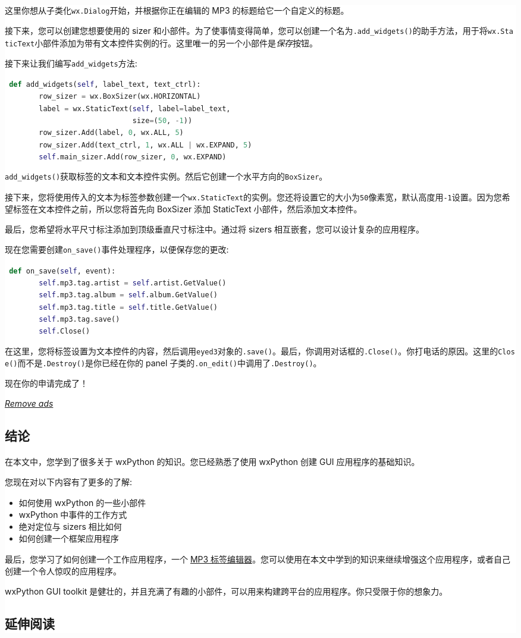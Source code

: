 这里你想从子类化`wx.Dialog`开始，并根据你正在编辑的 MP3 的标题给它一个自定义的标题。

接下来，您可以创建您想要使用的 sizer 和小部件。为了使事情变得简单，您可以创建一个名为`.add_widgets()`的助手方法，用于将`wx.StaticText`小部件添加为带有文本控件实例的行。这里唯一的另一个小部件是*保存*按钮。

接下来让我们编写`add_widgets`方法:

```py
 def add_widgets(self, label_text, text_ctrl):
        row_sizer = wx.BoxSizer(wx.HORIZONTAL)
        label = wx.StaticText(self, label=label_text,
                              size=(50, -1))
        row_sizer.Add(label, 0, wx.ALL, 5)
        row_sizer.Add(text_ctrl, 1, wx.ALL | wx.EXPAND, 5)
        self.main_sizer.Add(row_sizer, 0, wx.EXPAND)
```

`add_widgets()`获取标签的文本和文本控件实例。然后它创建一个水平方向的`BoxSizer`。

接下来，您将使用传入的文本为标签参数创建一个`wx.StaticText`的实例。您还将设置它的大小为`50`像素宽，默认高度用`-1`设置。因为您希望标签在文本控件之前，所以您将首先向 BoxSizer 添加 StaticText 小部件，然后添加文本控件。

最后，您希望将水平尺寸标注添加到顶级垂直尺寸标注中。通过将 sizers 相互嵌套，您可以设计复杂的应用程序。

现在您需要创建`on_save()`事件处理程序，以便保存您的更改:

```py
 def on_save(self, event):
        self.mp3.tag.artist = self.artist.GetValue()
        self.mp3.tag.album = self.album.GetValue()
        self.mp3.tag.title = self.title.GetValue()
        self.mp3.tag.save()
        self.Close()
```

在这里，您将标签设置为文本控件的内容，然后调用`eyed3`对象的`.save()`。最后，你调用对话框的`.Close()`。你打电话的原因。这里的`Close()`而不是`.Destroy()`是你已经在你的 panel 子类的`.on_edit()`中调用了`.Destroy()`。

现在你的申请完成了！

[*Remove ads*](/account/join/)

## 结论

在本文中，您学到了很多关于 wxPython 的知识。您已经熟悉了使用 wxPython 创建 GUI 应用程序的基础知识。

您现在对以下内容有了更多的了解:

*   如何使用 wxPython 的一些小部件
*   wxPython 中事件的工作方式
*   绝对定位与 sizers 相比如何
*   如何创建一个框架应用程序

最后，您学习了如何创建一个工作应用程序，一个 [MP3 标签编辑器](https://github.com/realpython/materials/tree/master/build-a-gui-with-wxpython)。您可以使用在本文中学到的知识来继续增强这个应用程序，或者自己创建一个令人惊叹的应用程序。

wxPython GUI toolkit 是健壮的，并且充满了有趣的小部件，可以用来构建跨平台的应用程序。你只受限于你的想象力。

## 延伸阅读
